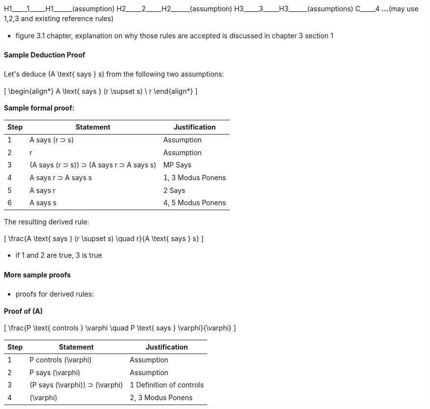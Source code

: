 H1_____1_____H1______(assumption)
H2_____2_____H2______(assumption)
H3_____3_____H3______(assumptions)
C_____4 _____..._____(may use 1,2,3 and existing reference rules)


- figure 3.1 chapter, explanation on why those rules are accepted is discussed in chapter 3 section 1


#### Sample Deduction Proof

Let's deduce \(A \text{ says } s\) from the following two assumptions:

\[
\begin{align*}
A \text{ says } (r \supset s) \\
r
\end{align*}
\]

**Sample formal proof:**

| Step | Statement                                   | Justification         |
|------|---------------------------------------------|-----------------------|
| 1    | A says (r ⊃ s)                              | Assumption            |
| 2    | r                                           | Assumption            |
| 3    | (A says (r ⊃ s)) ⊃ (A says r ⊃ A says s)    | MP Says               |
| 4    | A says r ⊃ A says s                         | 1, 3 Modus Ponens     |
| 5    | A says r                                    | 2 Says                |
| 6    | A says s                                    | 4, 5 Modus Ponens     |

The resulting derived rule:

\[
\frac{A \text{ says } (r \supset s) \quad r}{A \text{ says } s}
\]



- if 1 and 2 are true, 3 is true


#### More sample proofs

- proofs for derived rules:

**Proof of (A)**

\[
\frac{P \text{ controls } \varphi \quad P \text{ says } \varphi}{\varphi}
\]

| Step | Statement                         | Justification             |
|------|-----------------------------------|---------------------------|
| 1    | P controls \(\varphi\)            | Assumption                |
| 2    | P says \(\varphi\)                | Assumption                |
| 3    | (P says \(\varphi\)) ⊃ \(\varphi\) | 1 Definition of controls  |
| 4    | \(\varphi\)                       | 2, 3 Modus Ponens         |
